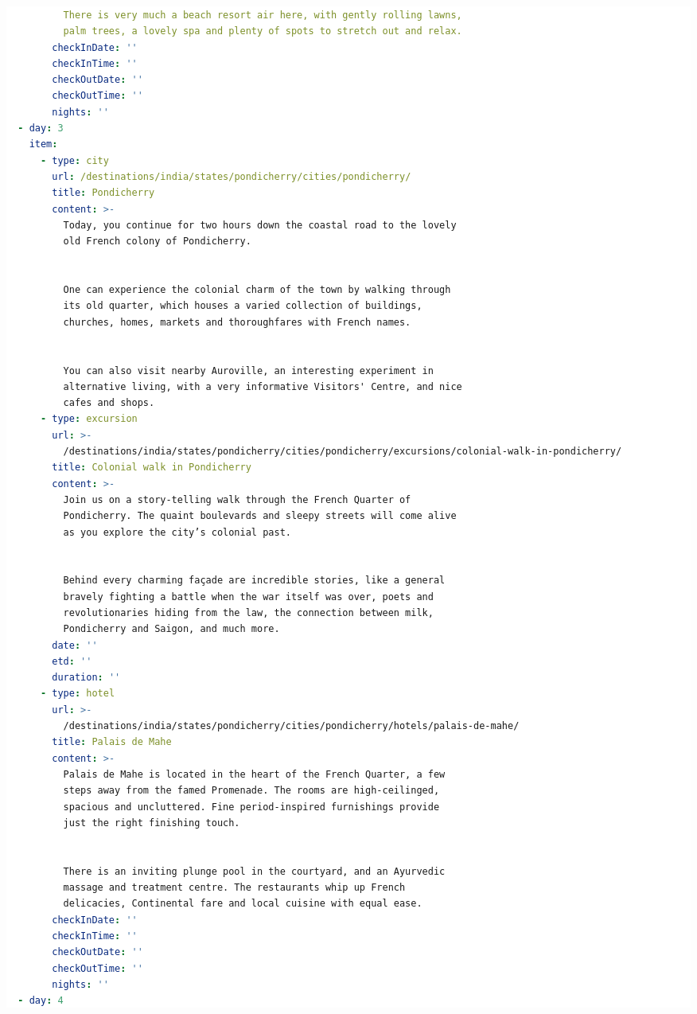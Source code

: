 ```yaml
          There is very much a beach resort air here, with gently rolling lawns,
          palm trees, a lovely spa and plenty of spots to stretch out and relax.
        checkInDate: ''
        checkInTime: ''
        checkOutDate: ''
        checkOutTime: ''
        nights: ''
  - day: 3
    item:
      - type: city
        url: /destinations/india/states/pondicherry/cities/pondicherry/
        title: Pondicherry
        content: >-
          Today, you continue for two hours down the coastal road to the lovely
          old French colony of Pondicherry.


          One can experience the colonial charm of the town by walking through
          its old quarter, which houses a varied collection of buildings,
          churches, homes, markets and thoroughfares with French names.


          You can also visit nearby Auroville, an interesting experiment in
          alternative living, with a very informative Visitors' Centre, and nice
          cafes and shops.
      - type: excursion
        url: >-
          /destinations/india/states/pondicherry/cities/pondicherry/excursions/colonial-walk-in-pondicherry/
        title: Colonial walk in Pondicherry
        content: >-
          Join us on a story-telling walk through the French Quarter of
          Pondicherry. The quaint boulevards and sleepy streets will come alive
          as you explore the city’s colonial past.


          Behind every charming façade are incredible stories, like a general
          bravely fighting a battle when the war itself was over, poets and
          revolutionaries hiding from the law, the connection between milk,
          Pondicherry and Saigon, and much more.
        date: ''
        etd: ''
        duration: ''
      - type: hotel
        url: >-
          /destinations/india/states/pondicherry/cities/pondicherry/hotels/palais-de-mahe/
        title: Palais de Mahe
        content: >-
          Palais de Mahe is located in the heart of the French Quarter, a few
          steps away from the famed Promenade. The rooms are high-ceilinged,
          spacious and uncluttered. Fine period-inspired furnishings provide
          just the right finishing touch.


          There is an inviting plunge pool in the courtyard, and an Ayurvedic
          massage and treatment centre. The restaurants whip up French
          delicacies, Continental fare and local cuisine with equal ease.
        checkInDate: ''
        checkInTime: ''
        checkOutDate: ''
        checkOutTime: ''
        nights: ''
  - day: 4
```